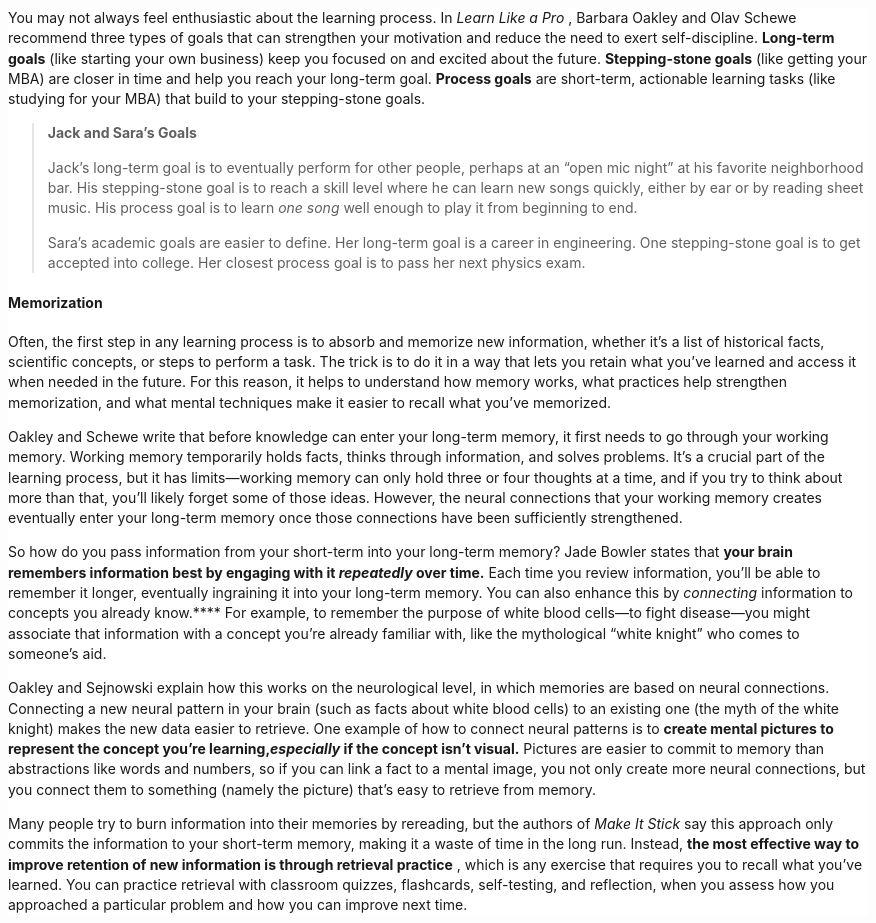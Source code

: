 You may not always feel enthusiastic about the learning process. In _Learn Like a Pro_ , Barbara Oakley and Olav Schewe recommend three types of goals that can strengthen your motivation and reduce the need to exert self-discipline. **Long-term goals** (like starting your own business) keep you focused on and excited about the future. **Stepping-stone goals** (like getting your MBA) are closer in time and help you reach your long-term goal. **Process goals** are short-term, actionable learning tasks (like studying for your MBA) that build to your stepping-stone goals.

> **Jack and Sara’s Goals**
> 
> Jack’s long-term goal is to eventually perform for other people, perhaps at an “open mic night” at his favorite neighborhood bar. His stepping-stone goal is to reach a skill level where he can learn new songs quickly, either by ear or by reading sheet music. His process goal is to learn _one song_ well enough to play it from beginning to end.
> 
> Sara’s academic goals are easier to define. Her long-term goal is a career in engineering. One stepping-stone goal is to get accepted into college. Her closest process goal is to pass her next physics exam.

#### Memorization

Often, the first step in any learning process is to absorb and memorize new information, whether it’s a list of historical facts, scientific concepts, or steps to perform a task. The trick is to do it in a way that lets you retain what you’ve learned and access it when needed in the future. For this reason, it helps to understand how memory works, what practices help strengthen memorization, and what mental techniques make it easier to recall what you’ve memorized.

Oakley and Schewe write that before knowledge can enter your long-term memory, it first needs to go through your working memory. Working memory temporarily holds facts, thinks through information, and solves problems. It’s a crucial part of the learning process, but it has limits—working memory can only hold three or four thoughts at a time, and if you try to think about more than that, you’ll likely forget some of those ideas. However, the neural connections that your working memory creates eventually enter your long-term memory once those connections have been sufficiently strengthened.

So how do you pass information from your short-term into your long-term memory? Jade Bowler states that **your brain remembers information best by engaging with it _repeatedly_ over time.** Each time you review information, you’ll be able to remember it longer, eventually ingraining it into your long-term memory. You can also enhance this by _connecting_ information to concepts you already know.**** For example, to remember the purpose of white blood cells—to fight disease—you might associate that information with a concept you’re already familiar with, like the mythological “white knight” who comes to someone’s aid.

Oakley and Sejnowski explain how this works on the neurological level, in which memories are based on neural connections. Connecting a new neural pattern in your brain (such as facts about white blood cells) to an existing one (the myth of the white knight) makes the new data easier to retrieve. One example of how to connect neural patterns is to **create mental pictures to represent the concept you’re learning,_especially_ if the concept isn’t visual.** Pictures are easier to commit to memory than abstractions like words and numbers, so if you can link a fact to a mental image, you not only create more neural connections, but you connect them to something (namely the picture) that’s easy to retrieve from memory.

Many people try to burn information into their memories by rereading, but the authors of _Make It Stick_ say this approach only commits the information to your short-term memory, making it a waste of time in the long run. Instead, **the most effective way to improve retention of new information is through retrieval practice** , which is any exercise that requires you to recall what you’ve learned. You can practice retrieval with classroom quizzes, flashcards, self-testing, and reflection, when you assess how you approached a particular problem and how you can improve next time.
